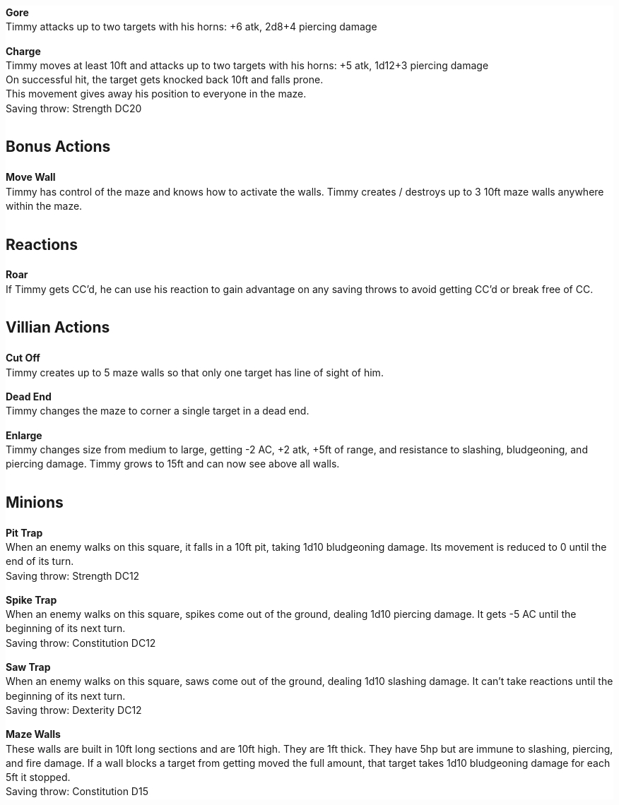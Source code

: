 **Gore**  
Timmy attacks up to two targets with his horns: +6 atk, 2d8+4 piercing damage

**Charge**  
Timmy moves at least 10ft and attacks up to two targets with his horns: +5 atk, 1d12+3 piercing damage  
On successful hit, the target gets knocked back 10ft and falls prone.  
This movement gives away his position to everyone in the maze.  
Saving throw: Strength DC20

## Bonus Actions

**Move Wall**  
Timmy has control of the maze and knows how to activate the walls. Timmy creates / destroys up to 3 10ft maze walls anywhere within the maze.

## Reactions

**Roar**  
If Timmy gets CC’d, he can use his reaction to gain advantage on any saving throws to avoid getting CC’d or break free of CC.

## Villian Actions

**Cut Off**  
Timmy creates up to 5 maze walls so that only one target has line of sight of him.

**Dead End**  
Timmy changes the maze to corner a single target in a dead end.

**Enlarge**  
Timmy changes size from medium to large, getting -2 AC, +2 atk, +5ft of range, and resistance to slashing, bludgeoning, and piercing damage. Timmy grows to 15ft and can now see above all walls.

## Minions

**Pit Trap**  
When an enemy walks on this square, it falls in a 10ft pit, taking 1d10 bludgeoning damage. Its movement is reduced to 0 until the end of its turn.  
Saving throw: Strength DC12

**Spike Trap**  
When an enemy walks on this square, spikes come out of the ground, dealing 1d10 piercing damage. It gets -5 AC until the beginning of its next turn.  
Saving throw: Constitution DC12

**Saw Trap**  
When an enemy walks on this square, saws come out of the ground, dealing 1d10 slashing damage. It can’t take reactions until the beginning of its next turn.  
Saving throw: Dexterity DC12

**Maze Walls**  
These walls are built in 10ft long sections and are 10ft high. They are 1ft thick. They have 5hp but are immune to slashing, piercing, and fire damage. If a wall blocks a target from getting moved the full amount, that target takes 1d10 bludgeoning damage for each 5ft it stopped.  
Saving throw: Constitution D15

